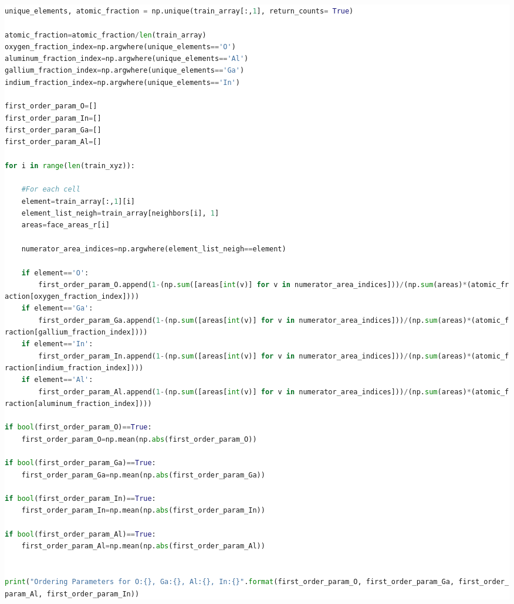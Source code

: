 ```python
unique_elements, atomic_fraction = np.unique(train_array[:,1], return_counts= True)

atomic_fraction=atomic_fraction/len(train_array)
oxygen_fraction_index=np.argwhere(unique_elements=='O')
aluminum_fraction_index=np.argwhere(unique_elements=='Al')
gallium_fraction_index=np.argwhere(unique_elements=='Ga')
indium_fraction_index=np.argwhere(unique_elements=='In')

first_order_param_O=[]
first_order_param_In=[]
first_order_param_Ga=[]
first_order_param_Al=[]

for i in range(len(train_xyz)):
    
    #For each cell
    element=train_array[:,1][i]
    element_list_neigh=train_array[neighbors[i], 1]
    areas=face_areas_r[i]
    
    numerator_area_indices=np.argwhere(element_list_neigh==element)
    
    if element=='O':        
        first_order_param_O.append(1-(np.sum([areas[int(v)] for v in numerator_area_indices]))/(np.sum(areas)*(atomic_fraction[oxygen_fraction_index])))   
    if element=='Ga':
        first_order_param_Ga.append(1-(np.sum([areas[int(v)] for v in numerator_area_indices]))/(np.sum(areas)*(atomic_fraction[gallium_fraction_index])))
    if element=='In':
        first_order_param_In.append(1-(np.sum([areas[int(v)] for v in numerator_area_indices]))/(np.sum(areas)*(atomic_fraction[indium_fraction_index])))
    if element=='Al':
        first_order_param_Al.append(1-(np.sum([areas[int(v)] for v in numerator_area_indices]))/(np.sum(areas)*(atomic_fraction[aluminum_fraction_index])))

if bool(first_order_param_O)==True:
    first_order_param_O=np.mean(np.abs(first_order_param_O))
    
if bool(first_order_param_Ga)==True:
    first_order_param_Ga=np.mean(np.abs(first_order_param_Ga)) 
        
if bool(first_order_param_In)==True:
    first_order_param_In=np.mean(np.abs(first_order_param_In)) 
       
if bool(first_order_param_Al)==True:
    first_order_param_Al=np.mean(np.abs(first_order_param_Al))  
    

print("Ordering Parameters for O:{}, Ga:{}, Al:{}, In:{}".format(first_order_param_O, first_order_param_Ga, first_order_param_Al, first_order_param_In))
```
